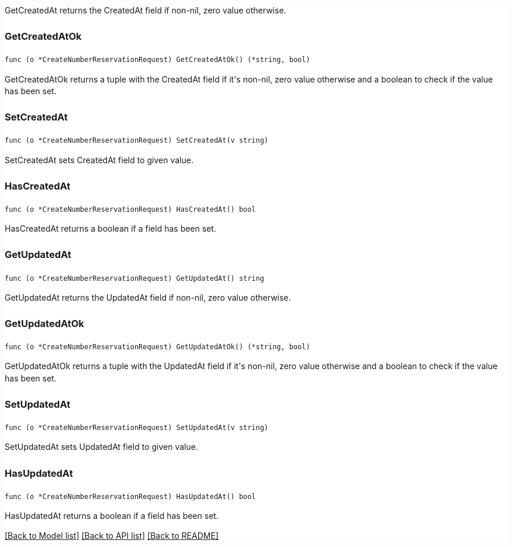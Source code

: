GetCreatedAt returns the CreatedAt field if non-nil, zero value otherwise.

### GetCreatedAtOk

`func (o *CreateNumberReservationRequest) GetCreatedAtOk() (*string, bool)`

GetCreatedAtOk returns a tuple with the CreatedAt field if it's non-nil, zero value otherwise
and a boolean to check if the value has been set.

### SetCreatedAt

`func (o *CreateNumberReservationRequest) SetCreatedAt(v string)`

SetCreatedAt sets CreatedAt field to given value.

### HasCreatedAt

`func (o *CreateNumberReservationRequest) HasCreatedAt() bool`

HasCreatedAt returns a boolean if a field has been set.

### GetUpdatedAt

`func (o *CreateNumberReservationRequest) GetUpdatedAt() string`

GetUpdatedAt returns the UpdatedAt field if non-nil, zero value otherwise.

### GetUpdatedAtOk

`func (o *CreateNumberReservationRequest) GetUpdatedAtOk() (*string, bool)`

GetUpdatedAtOk returns a tuple with the UpdatedAt field if it's non-nil, zero value otherwise
and a boolean to check if the value has been set.

### SetUpdatedAt

`func (o *CreateNumberReservationRequest) SetUpdatedAt(v string)`

SetUpdatedAt sets UpdatedAt field to given value.

### HasUpdatedAt

`func (o *CreateNumberReservationRequest) HasUpdatedAt() bool`

HasUpdatedAt returns a boolean if a field has been set.


[[Back to Model list]](../README.md#documentation-for-models) [[Back to API list]](../README.md#documentation-for-api-endpoints) [[Back to README]](../README.md)


